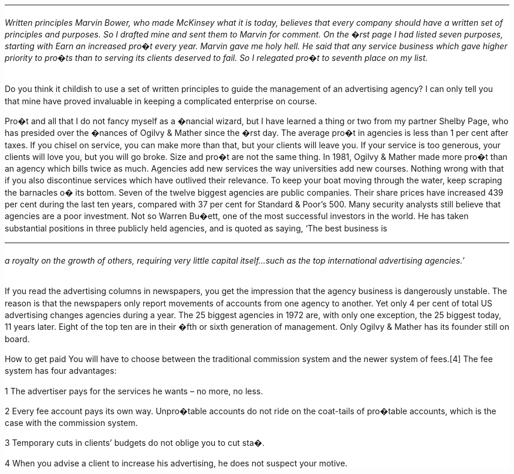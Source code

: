 -----

###### Written principles Marvin Bower, who made McKinsey what it is today, believes that every company should have a written set of principles and purposes. So I drafted mine and sent them to Marvin for comment. On the �rst page I had listed seven purposes, starting with Earn an increased pro�t every year. Marvin gave me holy hell. He said that any service business which gave higher priority to pro�ts than to serving its clients deserved to fail. So I relegated pro�t to seventh place on my list.
 Do you think it childish to use a set of written principles to guide the management of an advertising agency? I can only tell you that mine have proved invaluable in keeping a complicated enterprise on course.

 Pro�t and all that I do not fancy myself as a �nancial wizard, but I have learned a thing or two from my partner Shelby Page, who has presided over the �nances of Ogilvy & Mather since the �rst day. The average pro�t in agencies is less than 1 per cent after taxes. If you chisel on service, you can make more than that, but your clients will leave you. If your service is too generous, your clients will love you, but you will go broke.
 Size and pro�t are not the same thing. In 1981, Ogilvy & Mather made more pro�t than an agency which bills twice as much.
 Agencies add new services the way universities add new courses. Nothing wrong with that if you also discontinue services which have outlived their relevance. To keep your boat moving through the water, keep scraping the barnacles o� its bottom.
 Seven of the twelve biggest agencies are public companies. Their share prices have increased 439 per cent during the last ten years, compared with 37 per cent for Standard & Poor’s 500.
 Many security analysts still believe that agencies are a poor investment. Not so Warren Bu�ett, one of the most successful investors in the world. He has taken substantial positions in three publicly held agencies, and is quoted as saying, ‘The best business is

-----

###### a royalty on the growth of others, requiring very little capital itself…such as the top international advertising agencies.’
 If you read the advertising columns in newspapers, you get the impression that the agency business is dangerously unstable. The reason is that the newspapers only report movements of accounts from one agency to another. Yet only 4 per cent of total US advertising changes agencies during a year.
 The 25 biggest agencies in 1972 are, with only one exception, the 25 biggest today, 11 years later. Eight of the top ten are in their �fth or sixth generation of management. Only Ogilvy & Mather has its founder still on board.

 How to get paid You will have to choose between the traditional commission system and the newer system of fees.[4] The fee system has four advantages:

 1 The advertiser pays for the services he wants – no more, no less.

 2 Every fee account pays its own way. Unpro�table accounts do not ride on the coat-tails of pro�table accounts, which is the case with the commission system.

 3 Temporary cuts in clients’ budgets do not oblige you to cut sta�.

 4 When you advise a client to increase his advertising, he does not suspect your motive.
